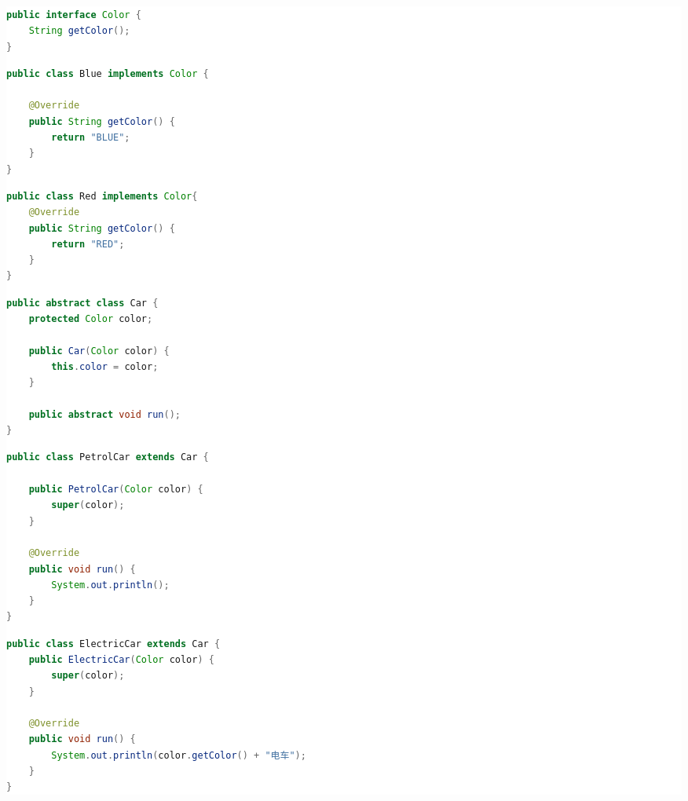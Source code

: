 ```java
public interface Color {
    String getColor();
}
```

```java
public class Blue implements Color {

    @Override
    public String getColor() {
        return "BLUE";
    }
}
```

```java
public class Red implements Color{
    @Override
    public String getColor() {
        return "RED";
    }
}
```

```java
public abstract class Car {
    protected Color color;

    public Car(Color color) {
        this.color = color;
    }

    public abstract void run();
}
```

```java
public class PetrolCar extends Car {

    public PetrolCar(Color color) {
        super(color);
    }

    @Override
    public void run() {
        System.out.println();
    }
}
```

```java
public class ElectricCar extends Car {
    public ElectricCar(Color color) {
        super(color);
    }

    @Override
    public void run() {
        System.out.println(color.getColor() + "电车");
    }
}
```
